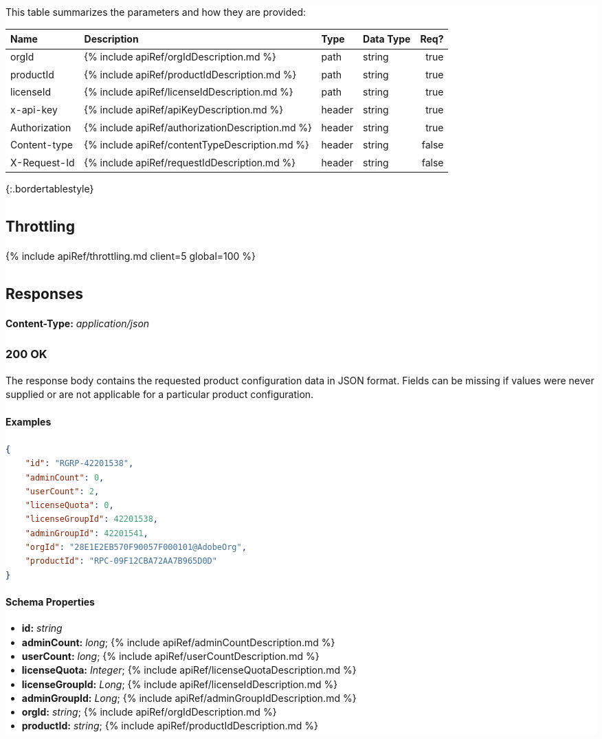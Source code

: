 This table summarizes the parameters and how they are provided:

| Name | Description | Type | Data Type | Req? |
| :---- | :------ | :--- | :--- | ---: |
| orgId | {% include apiRef/orgIdDescription.md %} | path | string | true |
| productId | {% include apiRef/productIdDescription.md %} | path | string | true |
| licenseId | {% include apiRef/licenseIdDescription.md %} | path | string | true |
| x-api-key | {% include apiRef/apiKeyDescription.md %} | header | string | true |
| Authorization | {% include apiRef/authorizationDescription.md %} | header | string | true |
| Content-type | {% include apiRef/contentTypeDescription.md %} | header | string | false |
| X-Request-Id | {% include apiRef/requestIdDescription.md %} | header | string | false |
{:.bordertablestyle}

## Throttling

{% include apiRef/throttling.md client=5 global=100 %}

## __Responses__

__Content-Type:__ _application/json_

### __200 OK__
The response body contains the requested product configuration data in JSON format. Fields can be missing if values were never supplied or are not applicable for a particular product configuration.

#### __Examples__

```json
{
    "id": "RGRP-42201538",
    "adminCount": 0,
    "userCount": 2,
    "licenseQuota": 0,
    "licenseGroupId": 42201538,
    "adminGroupId": 42201541,
    "orgId": "28E1E2EB570F90057F000101@AdobeOrg",
    "productId": "RPC-09F12CBA72AA7B965D0D"
}
```

#### __Schema Properties__

- __id:__ _string_
- __adminCount:__ _long_; {% include apiRef/adminCountDescription.md %}  
- __userCount:__ _long_; {% include apiRef/userCountDescription.md %}  
- __licenseQuota:__ _Integer_; {% include apiRef/licenseQuotaDescription.md %}  
- __licenseGroupId:__ _Long_; {% include apiRef/licenseIdDescription.md %}  
- __adminGroupId:__ _Long_; {% include apiRef/adminGroupIdDescription.md %}  
- __orgId:__ _string_; {% include apiRef/orgIdDescription.md %}  
- __productId:__ _string_; {% include apiRef/productIdDescription.md %}  

